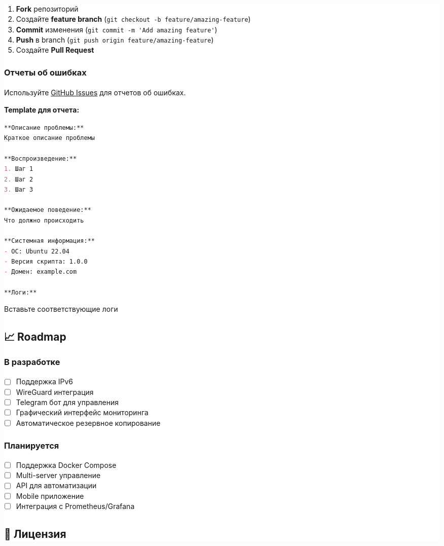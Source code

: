 1. **Fork** репозиторий
2. Создайте **feature branch** (`git checkout -b feature/amazing-feature`)
3. **Commit** изменения (`git commit -m 'Add amazing feature'`)
4. **Push** в branch (`git push origin feature/amazing-feature`)
5. Создайте **Pull Request**

### Отчеты об ошибках

Используйте [GitHub Issues](https://github.com/svod011929/vpn-server-installer/issues) для отчетов об ошибках.

**Template для отчета:**
```markdown
**Описание проблемы:**
Краткое описание проблемы

**Воспроизведение:**
1. Шаг 1
2. Шаг 2
3. Шаг 3

**Ожидаемое поведение:**
Что должно происходить

**Системная информация:**
- ОС: Ubuntu 22.04
- Версия скрипта: 1.0.0
- Домен: example.com

**Логи:**
```
Вставьте соответствующие логи
```
```

## 📈 Roadmap

### В разработке
- [ ] Поддержка IPv6
- [ ] WireGuard интеграция
- [ ] Telegram бот для управления
- [ ] Графический интерфейс мониторинга
- [ ] Автоматическое резервное копирование

### Планируется
- [ ] Поддержка Docker Compose
- [ ] Multi-server управление
- [ ] API для автоматизации
- [ ] Mobile приложение
- [ ] Интеграция с Prometheus/Grafana

## 📄 Лицензия
